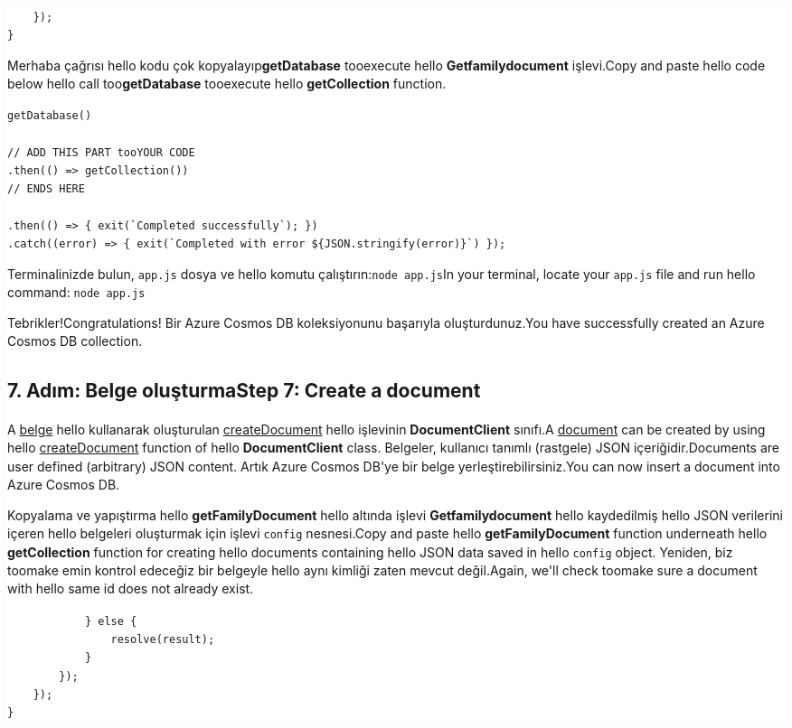         });
    }

<span data-ttu-id="ea0e2-184">Merhaba çağrısı hello kodu çok kopyalayıp**getDatabase** tooexecute hello **Getfamilydocument** işlevi.</span><span class="sxs-lookup"><span data-stu-id="ea0e2-184">Copy and paste hello code below hello call too**getDatabase** tooexecute hello **getCollection** function.</span></span>

    getDatabase()

    // ADD THIS PART tooYOUR CODE
    .then(() => getCollection())
    // ENDS HERE

    .then(() => { exit(`Completed successfully`); })
    .catch((error) => { exit(`Completed with error ${JSON.stringify(error)}`) });

<span data-ttu-id="ea0e2-185">Terminalinizde bulun, ```app.js``` dosya ve hello komutu çalıştırın:```node app.js```</span><span class="sxs-lookup"><span data-stu-id="ea0e2-185">In your terminal, locate your ```app.js``` file and run hello command: ```node app.js```</span></span>

<span data-ttu-id="ea0e2-186">Tebrikler!</span><span class="sxs-lookup"><span data-stu-id="ea0e2-186">Congratulations!</span></span> <span data-ttu-id="ea0e2-187">Bir Azure Cosmos DB koleksiyonunu başarıyla oluşturdunuz.</span><span class="sxs-lookup"><span data-stu-id="ea0e2-187">You have successfully created an Azure Cosmos DB collection.</span></span>

## <span data-ttu-id="ea0e2-188"><a id="CreateDoc"></a>7. Adım: Belge oluşturma</span><span class="sxs-lookup"><span data-stu-id="ea0e2-188"><a id="CreateDoc"></a>Step 7: Create a document</span></span>
<span data-ttu-id="ea0e2-189">A [belge](documentdb-resources.md#documents) hello kullanarak oluşturulan [createDocument](https://azure.github.io/azure-documentdb-node/DocumentClient.html) hello işlevinin **DocumentClient** sınıfı.</span><span class="sxs-lookup"><span data-stu-id="ea0e2-189">A [document](documentdb-resources.md#documents) can be created by using hello [createDocument](https://azure.github.io/azure-documentdb-node/DocumentClient.html) function of hello **DocumentClient** class.</span></span> <span data-ttu-id="ea0e2-190">Belgeler, kullanıcı tanımlı (rastgele) JSON içeriğidir.</span><span class="sxs-lookup"><span data-stu-id="ea0e2-190">Documents are user defined (arbitrary) JSON content.</span></span> <span data-ttu-id="ea0e2-191">Artık Azure Cosmos DB'ye bir belge yerleştirebilirsiniz.</span><span class="sxs-lookup"><span data-stu-id="ea0e2-191">You can now insert a document into Azure Cosmos DB.</span></span>

<span data-ttu-id="ea0e2-192">Kopyalama ve yapıştırma hello **getFamilyDocument** hello altında işlevi **Getfamilydocument** hello kaydedilmiş hello JSON verilerini içeren hello belgeleri oluşturmak için işlevi ```config``` nesnesi.</span><span class="sxs-lookup"><span data-stu-id="ea0e2-192">Copy and paste hello **getFamilyDocument** function underneath hello **getCollection** function for creating hello documents containing hello JSON data saved in hello ```config``` object.</span></span> <span data-ttu-id="ea0e2-193">Yeniden, biz toomake emin kontrol edeceğiz bir belgeyle hello aynı kimliği zaten mevcut değil.</span><span class="sxs-lookup"><span data-stu-id="ea0e2-193">Again, we'll check toomake sure a document with hello same id does not already exist.</span></span>

                } else {
                    resolve(result);
                }
            });
        });
    }

